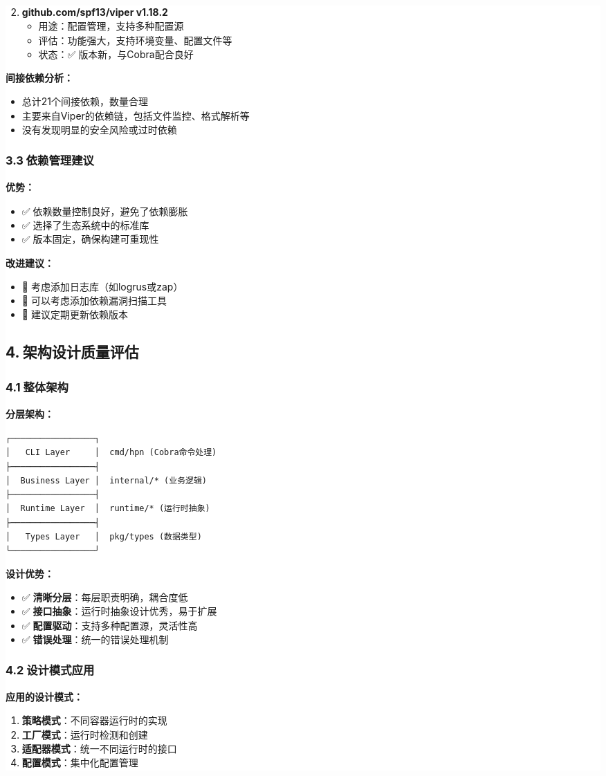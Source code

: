2. **github.com/spf13/viper v1.18.2**
   - 用途：配置管理，支持多种配置源
   - 评估：功能强大，支持环境变量、配置文件等
   - 状态：✅ 版本新，与Cobra配合良好

**间接依赖分析：**
- 总计21个间接依赖，数量合理
- 主要来自Viper的依赖链，包括文件监控、格式解析等
- 没有发现明显的安全风险或过时依赖

### 3.3 依赖管理建议

**优势：**
- ✅ 依赖数量控制良好，避免了依赖膨胀
- ✅ 选择了生态系统中的标准库
- ✅ 版本固定，确保构建可重现性

**改进建议：**
- 🔄 考虑添加日志库（如logrus或zap）
- 🔄 可以考虑添加依赖漏洞扫描工具
- 🔄 建议定期更新依赖版本

## 4. 架构设计质量评估

### 4.1 整体架构

**分层架构：**
```
┌─────────────────┐
│   CLI Layer     │  cmd/hpn (Cobra命令处理)
├─────────────────┤
│  Business Layer │  internal/* (业务逻辑)
├─────────────────┤
│  Runtime Layer  │  runtime/* (运行时抽象)
├─────────────────┤
│   Types Layer   │  pkg/types (数据类型)
└─────────────────┘
```

**设计优势：**
- ✅ **清晰分层**：每层职责明确，耦合度低
- ✅ **接口抽象**：运行时抽象设计优秀，易于扩展
- ✅ **配置驱动**：支持多种配置源，灵活性高
- ✅ **错误处理**：统一的错误处理机制

### 4.2 设计模式应用

**应用的设计模式：**
1. **策略模式**：不同容器运行时的实现
2. **工厂模式**：运行时检测和创建
3. **适配器模式**：统一不同运行时的接口
4. **配置模式**：集中化配置管理
